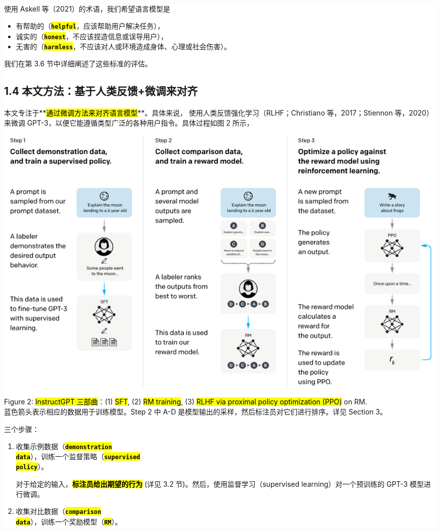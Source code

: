 使用 Askell 等（2021）的术语，我们希望语言模型是

* 有帮助的（**<mark><code>helpful</code></mark>**，应该帮助用户解决任务），
* 诚实的（**<mark><code>honest</code></mark>**，不应该捏造信息或误导用户），
* 无害的（**<mark><code>harmless</code></mark>**，不应该对人或环境造成身体、心理或社会伤害）。

我们在第 3.6 节中详细阐述了这些标准的评估。

## 1.4 本文方法：基于人类反馈+微调来对齐

本文专注于**<mark>通过微调方法来对齐语言模型</mark>**。具体来说，
使用人类反馈强化学习（RLHF；Christiano 等，2017；Stiennon 等，2020）
来微调 GPT-3，以便它能遵循类型广泛的各种用户指令。具体过程如图 2 所示，

<p align="center"><img src="/assets/img/instructgpt-paper/fig-2.png" width="100%"/></p>
<p alige="center"> Figure 2: <mark>InstructGPT 三部曲</mark>：(1) <mark>SFT</mark>, (2)
<mark>RM training</mark>, (3) <mark>RLHF via proximal policy optimization (PPO)</mark> on RM.<br/>
蓝色箭头表示相应的数据用于训练模型。Step 2 中 A-D 是模型输出的采样，然后标注员对它们进行排序。详见 Section 3。
</p>

三个步骤：

1. 收集示例数据（**<mark><code>demonstration data</code></mark>**），训练一个监督策略（**<mark><code>supervised policy</code></mark>**）。

    对于给定的输入，**<mark>标注员给出期望的行为</mark>** (详见 3.2 节)。然后，使用监督学习（supervised learning）对一个预训练的 GPT-3 模型进行微调。

2. 收集对比数据（**<mark><code>comparison data</code></mark>**），训练一个奖励模型（**<mark><code>RM</code></mark>**）。

